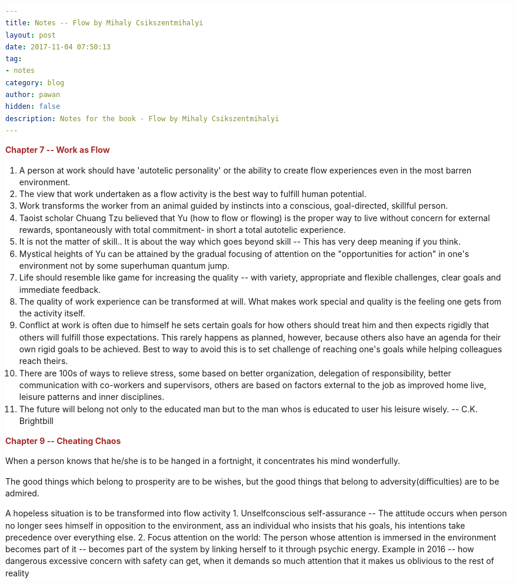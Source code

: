 ```yaml
---
title: Notes -- Flow by Mihaly Csikszentmihalyi
layout: post
date: 2017-11-04 07:50:13
tag:
- notes
category: blog
author: pawan
hidden: false
description: Notes for the book - Flow by Mihaly Csikszentmihalyi
---
```


<b style="color: brown">Chapter 7 -- Work as Flow</b>

1. A person at work should have 'autotelic personality' or the ability to create flow experiences even in the most barren environment.
2. The view that work undertaken as a flow activity is the best way to fulfill human potential.
3. Work transforms the worker from an animal guided by instincts into a conscious, goal-directed, skillful person.
4. Taoist scholar Chuang Tzu believed that Yu (how to flow or flowing) is the proper way to live without concern for external rewards, spontaneously with total commitment- in short a total autotelic experience.
5. It is not the matter of skill.. It is about the way which goes beyond skill -- This has very deep meaning if you think.
6. Mystical heights of Yu can be attained by the gradual focusing of attention on the "opportunities for action" in one's environment not by some superhuman quantum jump.
7. Life should resemble like game for increasing the quality -- with variety, appropriate and flexible challenges, clear goals and immediate feedback.
8. The quality of work experience can be transformed at will. What makes work special and quality is the feeling one gets from the activity itself.
9. Conflict at  work is often due to himself he sets certain goals for how others should treat him and then expects rigidly that others will fulfill those expectations. This rarely happens as planned, however, because others also have an agenda for their own rigid goals to be achieved. Best to way to avoid this is to set challenge of reaching one's goals while helping colleagues reach theirs.
10. There are 100s of ways to relieve stress, some based on better organization, delegation of responsibility, better communication with co-workers and supervisors, others are based on factors external to the job as improved home live, leisure patterns and inner disciplines.
11. The future will belong not only to the educated man but to the man whos is educated to user his leisure wisely. -- C.K. Brightbill


<b style="color: brown">Chapter 9 -- Cheating Chaos</b>

When a person knows that he/she is to be hanged in a fortnight, it concentrates his mind wonderfully.

The good things which belong to prosperity are to be wishes, but the good things that belong to adversity(difficulties) are to be admired.

A hopeless situation is to be transformed into flow activity
	1. Unselfconscious self-assurance -- The attitude occurs when  person no longer sees himself in opposition to the environment, ass an individual who insists that his goals, his intentions take precedence over everything else.
	2. Focus attention on the world: The person whose attention is immersed in the environment becomes part of it -- becomes part of the system by linking herself to it through psychic energy. Example in 2016 -- how dangerous excessive concern with safety can get, when it demands so much attention that it makes us oblivious to the rest of reality

